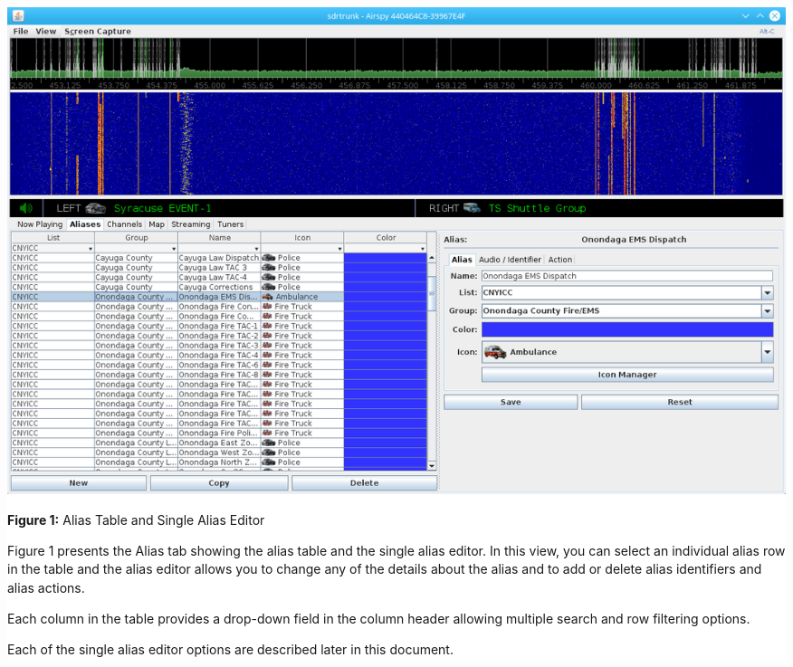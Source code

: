 ![Figure 1: Alias Table and Single Alias Editor](images/Aliases.png)

**Figure 1:** Alias Table and Single Alias Editor

Figure 1 presents the Alias tab showing the alias table and the single alias 
editor.  In this view, you can select an individual alias row in the table 
and the alias editor allows you to change any of the details about the alias 
and to add or delete alias identifiers and alias actions.  

Each column in the table provides a drop-down field in the column header 
allowing multiple search and row filtering options.

Each of the single alias editor options are described later in this document.
